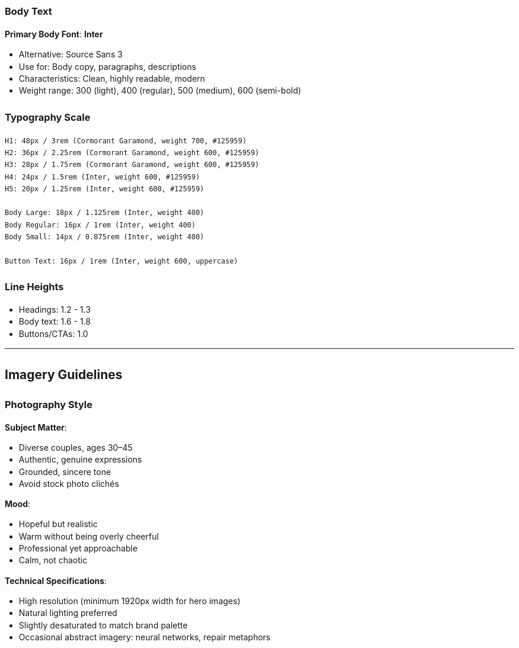 ### Body Text

**Primary Body Font**: **Inter**
- Alternative: Source Sans 3
- Use for: Body copy, paragraphs, descriptions
- Characteristics: Clean, highly readable, modern
- Weight range: 300 (light), 400 (regular), 500 (medium), 600 (semi-bold)

### Typography Scale

```
H1: 48px / 3rem (Cormorant Garamond, weight 700, #125959)
H2: 36px / 2.25rem (Cormorant Garamond, weight 600, #125959)
H3: 28px / 1.75rem (Cormorant Garamond, weight 600, #125959)
H4: 24px / 1.5rem (Inter, weight 600, #125959)
H5: 20px / 1.25rem (Inter, weight 600, #125959)

Body Large: 18px / 1.125rem (Inter, weight 400)
Body Regular: 16px / 1rem (Inter, weight 400)
Body Small: 14px / 0.875rem (Inter, weight 400)

Button Text: 16px / 1rem (Inter, weight 600, uppercase)
```

### Line Heights
- Headings: 1.2 - 1.3
- Body text: 1.6 - 1.8
- Buttons/CTAs: 1.0

---

## Imagery Guidelines

### Photography Style

**Subject Matter**:
- Diverse couples, ages 30–45
- Authentic, genuine expressions
- Grounded, sincere tone
- Avoid stock photo clichés

**Mood**:
- Hopeful but realistic
- Warm without being overly cheerful
- Professional yet approachable
- Calm, not chaotic

**Technical Specifications**:
- High resolution (minimum 1920px width for hero images)
- Natural lighting preferred
- Slightly desaturated to match brand palette
- Occasional abstract imagery: neural networks, repair metaphors
